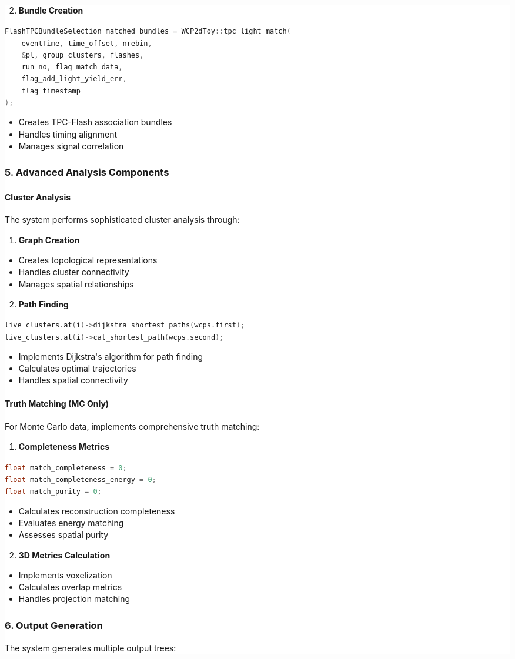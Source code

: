 2. **Bundle Creation**
```cpp
FlashTPCBundleSelection matched_bundles = WCP2dToy::tpc_light_match(
    eventTime, time_offset, nrebin,
    &pl, group_clusters, flashes,
    run_no, flag_match_data,
    flag_add_light_yield_err,
    flag_timestamp
);
```
- Creates TPC-Flash association bundles
- Handles timing alignment
- Manages signal correlation

### 5. Advanced Analysis Components

#### Cluster Analysis
The system performs sophisticated cluster analysis through:

1. **Graph Creation**
- Creates topological representations
- Handles cluster connectivity
- Manages spatial relationships

2. **Path Finding**
```cpp
live_clusters.at(i)->dijkstra_shortest_paths(wcps.first);
live_clusters.at(i)->cal_shortest_path(wcps.second);
```
- Implements Dijkstra's algorithm for path finding
- Calculates optimal trajectories
- Handles spatial connectivity

#### Truth Matching (MC Only)
For Monte Carlo data, implements comprehensive truth matching:

1. **Completeness Metrics**
```cpp
float match_completeness = 0;
float match_completeness_energy = 0;
float match_purity = 0;
```
- Calculates reconstruction completeness
- Evaluates energy matching
- Assesses spatial purity

2. **3D Metrics Calculation**
- Implements voxelization
- Calculates overlap metrics
- Handles projection matching

### 6. Output Generation

The system generates multiple output trees:

